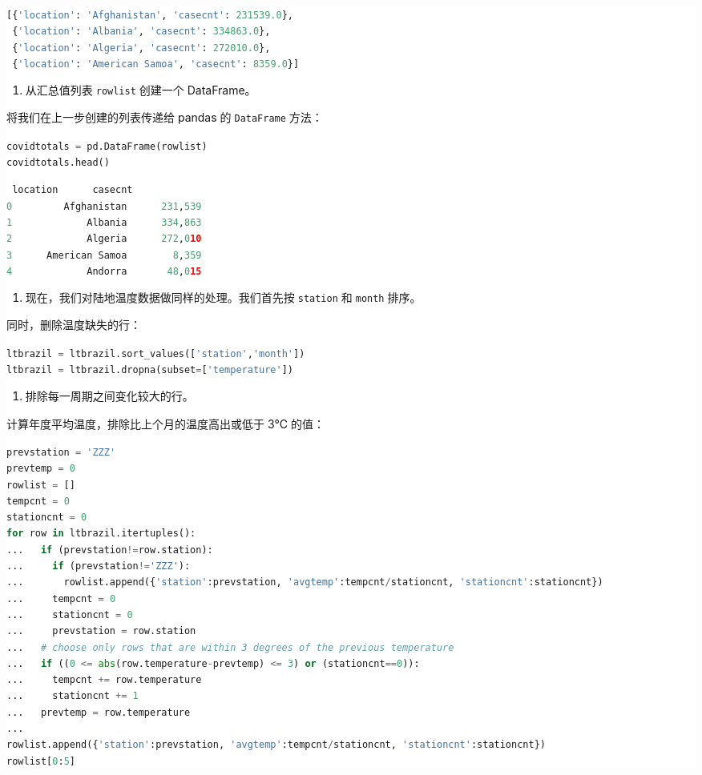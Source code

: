 ```py
[{'location': 'Afghanistan', 'casecnt': 231539.0},
 {'location': 'Albania', 'casecnt': 334863.0},
 {'location': 'Algeria', 'casecnt': 272010.0},
 {'location': 'American Samoa', 'casecnt': 8359.0}] 
```

1.  从汇总值列表 `rowlist` 创建一个 DataFrame。

将我们在上一步创建的列表传递给 pandas 的 `DataFrame` 方法：

```py
covidtotals = pd.DataFrame(rowlist)
covidtotals.head() 
```

```py
 location      casecnt
0         Afghanistan      231,539
1             Albania      334,863
2             Algeria      272,010
3      American Samoa        8,359
4             Andorra       48,015 
```

1.  现在，我们对陆地温度数据做同样的处理。我们首先按 `station` 和 `month` 排序。

同时，删除温度缺失的行：

```py
ltbrazil = ltbrazil.sort_values(['station','month'])
ltbrazil = ltbrazil.dropna(subset=['temperature']) 
```

1.  排除每一周期之间变化较大的行。

计算年度平均温度，排除比上个月的温度高出或低于 3°C 的值：

```py
prevstation = 'ZZZ'
prevtemp = 0
rowlist = []
tempcnt = 0
stationcnt = 0
for row in ltbrazil.itertuples():
...   if (prevstation!=row.station):
...     if (prevstation!='ZZZ'):
...       rowlist.append({'station':prevstation, 'avgtemp':tempcnt/stationcnt, 'stationcnt':stationcnt})
...     tempcnt = 0
...     stationcnt = 0
...     prevstation = row.station
...   # choose only rows that are within 3 degrees of the previous temperature 
...   if ((0 <= abs(row.temperature-prevtemp) <= 3) or (stationcnt==0)):
...     tempcnt += row.temperature
...     stationcnt += 1
...   prevtemp = row.temperature
...
rowlist.append({'station':prevstation, 'avgtemp':tempcnt/stationcnt, 'stationcnt':stationcnt})
rowlist[0:5] 
```
